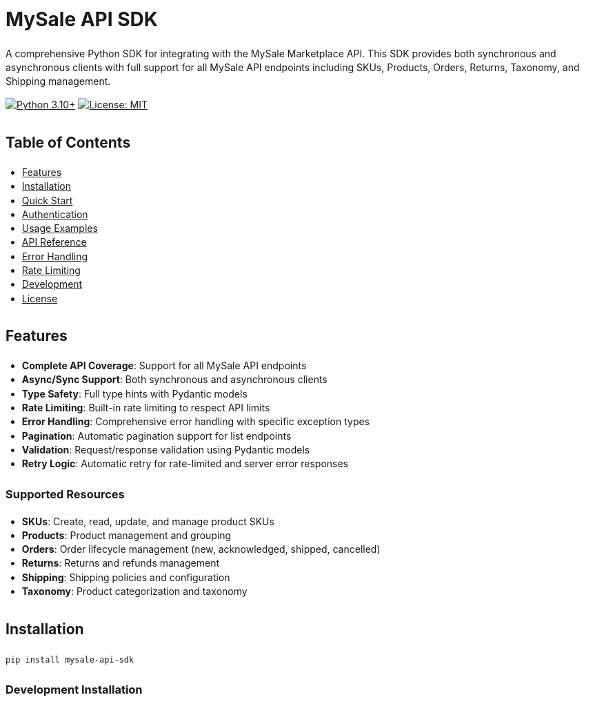 # MySale API SDK

A comprehensive Python SDK for integrating with the MySale Marketplace API. This SDK provides both synchronous and asynchronous clients with full support for all MySale API endpoints including SKUs, Products, Orders, Returns, Taxonomy, and Shipping management.

[![Python 3.10+](https://img.shields.io/badge/python-3.10+-blue.svg)](https://www.python.org/downloads/)
[![License: MIT](https://img.shields.io/badge/License-MIT-yellow.svg)](https://opensource.org/licenses/MIT)

## Table of Contents

- [Features](#features)
- [Installation](#installation)
- [Quick Start](#quick-start)
- [Authentication](#authentication)
- [Usage Examples](#usage-examples)
- [API Reference](#api-reference)
- [Error Handling](#error-handling)
- [Rate Limiting](#rate-limiting)
- [Development](#development)
- [License](#license)

## Features

- **Complete API Coverage**: Support for all MySale API endpoints
- **Async/Sync Support**: Both synchronous and asynchronous clients
- **Type Safety**: Full type hints with Pydantic models
- **Rate Limiting**: Built-in rate limiting to respect API limits
- **Error Handling**: Comprehensive error handling with specific exception types
- **Pagination**: Automatic pagination support for list endpoints
- **Validation**: Request/response validation using Pydantic models
- **Retry Logic**: Automatic retry for rate-limited and server error responses

### Supported Resources

- **SKUs**: Create, read, update, and manage product SKUs
- **Products**: Product management and grouping
- **Orders**: Order lifecycle management (new, acknowledged, shipped, cancelled)
- **Returns**: Returns and refunds management
- **Shipping**: Shipping policies and configuration
- **Taxonomy**: Product categorization and taxonomy

## Installation

```bash
pip install mysale-api-sdk
```

### Development Installation
